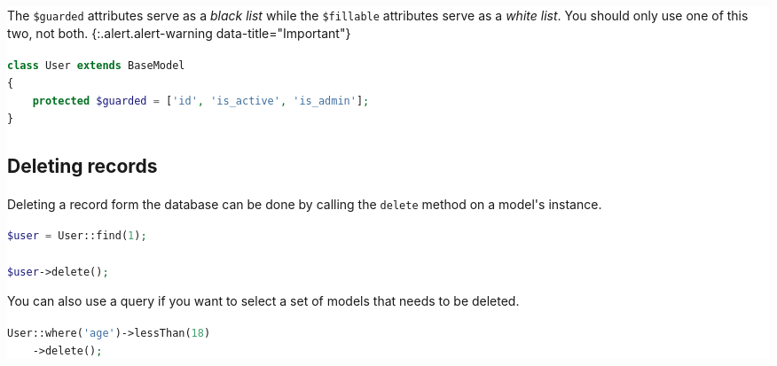 The `$guarded` attributes serve as a *black list* while 
the `$fillable` attributes serve as a *white list*. You should only use one of this two, not both.
{:.alert.alert-warning data-title="Important"}

```php
class User extends BaseModel
{
    protected $guarded = ['id', 'is_active', 'is_admin'];
}
```

## Deleting records

Deleting a record form the database can be done by calling the `delete` method on a model's instance.

```php
$user = User::find(1);

$user->delete();
```

You can also use a query if you want to select a set of models that needs to be deleted.

```php
User::where('age')->lessThan(18)
    ->delete();
```

[filters]: filters "Filters"
[limits]: limits-and-offsets "Limits and offsets"
[joins]: joins "Joins"
[ordering criteria]: ordering-criteria "Ordering criteria"